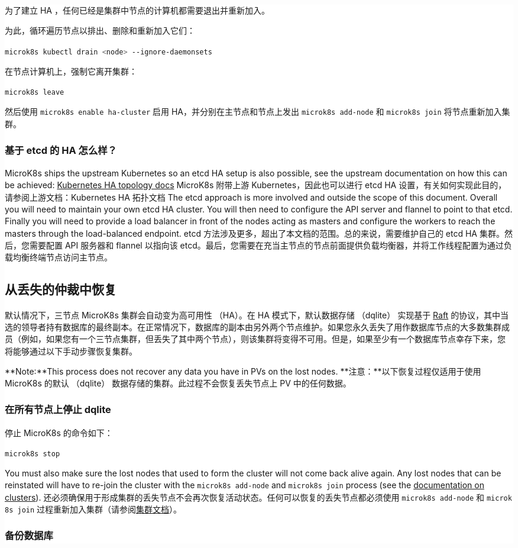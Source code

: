 为了建立 HA ，任何已经是集群中节点的计算机都需要退出并重新加入。

为此，循环遍历节点以排出、删除和重新加入它们：

```bash
microk8s kubectl drain <node> --ignore-daemonsets
```

在节点计算机上，强制它离开集群：

```bash
microk8s leave
```

然后使用 `microk8s enable ha-cluster` 启用 HA，并分别在主节点和节点上发出 `microk8s add-node` 和 `microk8s join` 将节点重新加入集群。

### 基于 etcd 的 HA 怎么样？

MicroK8s ships the upstream Kubernetes so an etcd HA setup is also possible, see the upstream documentation on how this can be achieved: [Kubernetes HA topology docs](https://kubernetes.io/docs/setup/production-environment/tools/kubeadm/ha-topology/)
MicroK8s 附带上游 Kubernetes，因此也可以进行 etcd HA 设置，有关如何实现此目的，请参阅上游文档：Kubernetes HA 拓扑文档
 The etcd approach is more involved and outside the scope of this  document. Overall you will need to maintain your own etcd HA cluster.  You will then need to configure the API server and flannel to point to  that etcd. Finally you will need to provide a load balancer in front of  the nodes acting as masters and configure the workers to reach the  masters through the load-balanced endpoint.
etcd 方法涉及更多，超出了本文档的范围。总的来说，需要维护自己的 etcd HA 集群。然后，您需要配置 API 服务器和 flannel  以指向该 etcd。最后，您需要在充当主节点的节点前面提供负载均衡器，并将工作线程配置为通过负载均衡终端节点访问主节点。

## 从丢失的仲裁中恢复                                                         

默认情况下，三节点 MicroK8s 集群会自动变为高可用性 （HA）。在 HA 模式下，默认数据存储 （dqlite） 实现基于 [Raft](https://raft.github.io/)  的协议，其中当选的领导者持有数据库的最终副本。在正常情况下，数据库的副本由另外两个节点维护。如果您永久丢失了用作数据库节点的大多数集群成员（例如，如果您有一个三节点集群，但丢失了其中两个节点），则该集群将变得不可用。但是，如果至少有一个数据库节点幸存下来，您将能够通过以下手动步骤恢复集群。

**Note:**This process does not  recover any data you have in PVs on the lost nodes.
**注意：**以下恢复过程仅适用于使用 MicroK8s 的默认 （dqlite） 数据存储的集群。此过程不会恢复丢失节点上 PV 中的任何数据。

### 在所有节点上停止 dqlite

停止 MicroK8s 的命令如下：

```bash
microk8s stop
```

You must also make sure the lost nodes that used to form the cluster will  not come back alive again. Any lost nodes that can be reinstated will  have to re-join the cluster with the `microk8s add-node` and `microk8s join` process (see the [documentation on clusters](https://microk8s.io/docs/clustering)).
还必须确保用于形成集群的丢失节点不会再次恢复活动状态。任何可以恢复的丢失节点都必须使用 `microk8s add-node` 和 `microk8s join` 过程重新加入集群（请参阅[集群文档](https://microk8s.io/docs/clustering)）。

### 备份数据库
